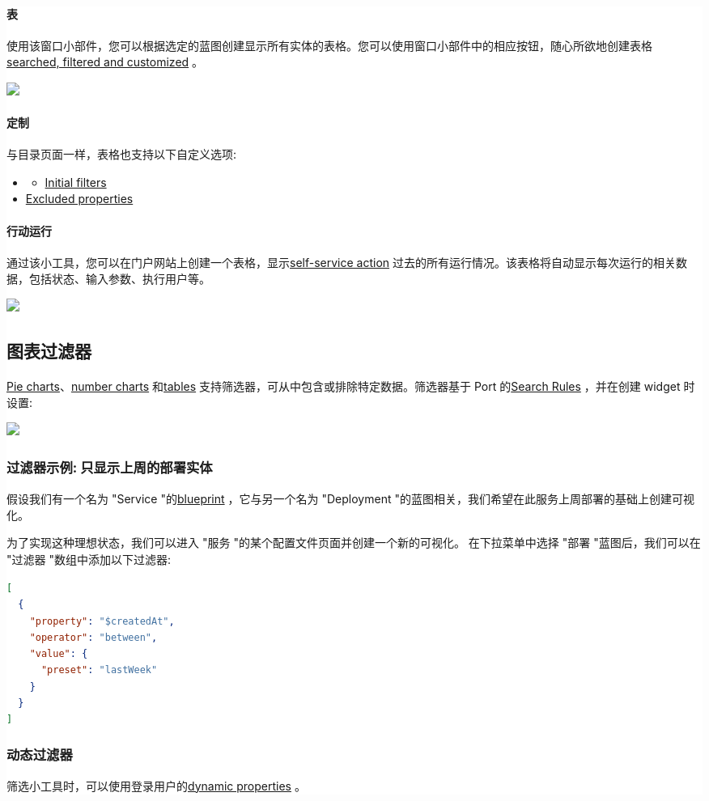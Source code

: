 
#### 表

使用该窗口小部件，您可以根据选定的蓝图创建显示所有实体的表格。您可以使用窗口小部件中的相应按钮，随心所欲地创建表格[searched, filtered and customized](/customize-pages-dashboards-and-plugins/page/catalog-page#customization) 。

<img src='/img/software-catalog/widgets/tableExample.png' width='400rem' />

#### 定制

与目录页面一样，表格也支持以下自定义选项: 

* * [Initial filters](/customize-pages-dashboards-and-plugins/page/catalog-page/#initial-filters)
* [Excluded properties](/customize-pages-dashboards-and-plugins/page/catalog-page/#excluded-properties)

#### 行动运行

通过该小工具，您可以在门户网站上创建一个表格，显示[self-service action](/create-self-service-experiences) 过去的所有运行情况。该表格将自动显示每次运行的相关数据，包括状态、输入参数、执行用户等。

<img src='/img/software-catalog/widgets/actionRunsTableExample.png' width='100%' />

## 图表过滤器

[Pie charts](#pie-chart)、[number charts](#number-chart) 和[tables](#table) 支持筛选器，可从中包含或排除特定数据。筛选器基于 Port 的[Search Rules](../../search-and-query/search-and-query.md#rules) ，并在创建 widget 时设置: 

<img src='/img/software-catalog/widgets/widgetFilterForm.png' width='400rem' />

### 过滤器示例: 只显示上周的部署实体

假设我们有一个名为 "Service "的[blueprint](/build-your-software-catalog/define-your-data-model/setup-blueprint/setup-blueprint.md) ，它与另一个名为 "Deployment "的蓝图相关，我们希望在此服务上周部署的基础上创建可视化。

为了实现这种理想状态，我们可以进入 "服务 "的某个配置文件页面并创建一个新的可视化。 在下拉菜单中选择 "部署 "蓝图后，我们可以在 "过滤器 "数组中添加以下过滤器: 

```json showLineNumbers
[
  {
    "property": "$createdAt",
    "operator": "between",
    "value": {
      "preset": "lastWeek"
    }
  }
]
```

### 动态过滤器

筛选小工具时，可以使用登录用户的[dynamic properties](/search-and-query/#dynamic-properties) 。